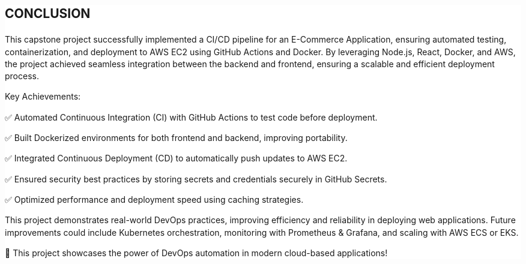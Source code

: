 ## CONCLUSION

This capstone project successfully implemented a CI/CD pipeline for an E-Commerce Application, ensuring automated testing, containerization, and deployment to AWS EC2 using GitHub Actions and Docker. By leveraging Node.js, React, Docker, and AWS, the project achieved seamless integration between the backend and frontend, ensuring a scalable and efficient deployment process.

Key Achievements:

✅ Automated Continuous Integration (CI) with GitHub Actions to test code before deployment.

✅ Built Dockerized environments for both frontend and backend, improving portability.

✅ Integrated Continuous Deployment (CD) to automatically push updates to AWS EC2.

✅ Ensured security best practices by storing secrets and credentials securely in GitHub Secrets.

✅ Optimized performance and deployment speed using caching strategies.

This project demonstrates real-world DevOps practices, improving efficiency and reliability in deploying web applications. Future improvements could include Kubernetes orchestration, monitoring with Prometheus & Grafana, and scaling with AWS ECS or EKS.

🔹 This project showcases the power of DevOps automation in modern cloud-based applications! 